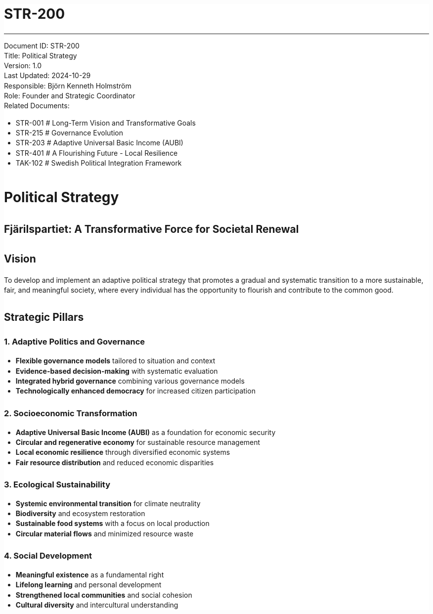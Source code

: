 # STR-200  
---  
Document ID: STR-200  
Title: Political Strategy  
Version: 1.0  
Last Updated: 2024-10-29  
Responsible: Björn Kenneth Holmström  
Role: Founder and Strategic Coordinator  
Related Documents:  
  - STR-001 # Long-Term Vision and Transformative Goals  
  - STR-215 # Governance Evolution  
  - STR-203 # Adaptive Universal Basic Income (AUBI)  
  - STR-401 # A Flourishing Future - Local Resilience  
  - TAK-102 # Swedish Political Integration Framework  

# Political Strategy  
## Fjärilspartiet: A Transformative Force for Societal Renewal  

## Vision  
To develop and implement an adaptive political strategy that promotes a gradual and systematic transition to a more sustainable, fair, and meaningful society, where every individual has the opportunity to flourish and contribute to the common good.  

## Strategic Pillars  

### 1. Adaptive Politics and Governance  
- **Flexible governance models** tailored to situation and context  
- **Evidence-based decision-making** with systematic evaluation  
- **Integrated hybrid governance** combining various governance models  
- **Technologically enhanced democracy** for increased citizen participation  

### 2. Socioeconomic Transformation  
- **Adaptive Universal Basic Income (AUBI)** as a foundation for economic security  
- **Circular and regenerative economy** for sustainable resource management  
- **Local economic resilience** through diversified economic systems  
- **Fair resource distribution** and reduced economic disparities  

### 3. Ecological Sustainability  
- **Systemic environmental transition** for climate neutrality  
- **Biodiversity** and ecosystem restoration  
- **Sustainable food systems** with a focus on local production  
- **Circular material flows** and minimized resource waste  

### 4. Social Development  
- **Meaningful existence** as a fundamental right  
- **Lifelong learning** and personal development  
- **Strengthened local communities** and social cohesion  
- **Cultural diversity** and intercultural understanding  
